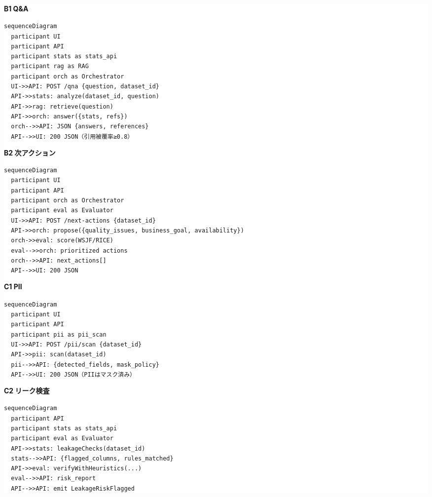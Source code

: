 **B1 Q\&A**

```mermaid
sequenceDiagram
  participant UI
  participant API
  participant stats as stats_api
  participant rag as RAG
  participant orch as Orchestrator
  UI->>API: POST /qna {question, dataset_id}
  API->>stats: analyze(dataset_id, question)
  API->>rag: retrieve(question)
  API->>orch: answer({stats, refs})
  orch-->>API: JSON {answers, references}
  API-->>UI: 200 JSON（引用被覆率≥0.8）
```

**B2 次アクション**

```mermaid
sequenceDiagram
  participant UI
  participant API
  participant orch as Orchestrator
  participant eval as Evaluator
  UI->>API: POST /next-actions {dataset_id}
  API->>orch: propose({quality_issues, business_goal, availability})
  orch->>eval: score(WSJF/RICE)
  eval-->>orch: prioritized actions
  orch-->>API: next_actions[]
  API-->>UI: 200 JSON
```

**C1 PII**

```mermaid
sequenceDiagram
  participant UI
  participant API
  participant pii as pii_scan
  UI->>API: POST /pii/scan {dataset_id}
  API->>pii: scan(dataset_id)
  pii-->>API: {detected_fields, mask_policy}
  API-->>UI: 200 JSON（PIIはマスク済み）
```

**C2 リーク検査**

```mermaid
sequenceDiagram
  participant API
  participant stats as stats_api
  participant eval as Evaluator
  API->>stats: leakageChecks(dataset_id)
  stats-->>API: {flagged_columns, rules_matched}
  API->>eval: verifyWithHeuristics(...)
  eval-->>API: risk_report
  API-->>API: emit LeakageRiskFlagged
```
